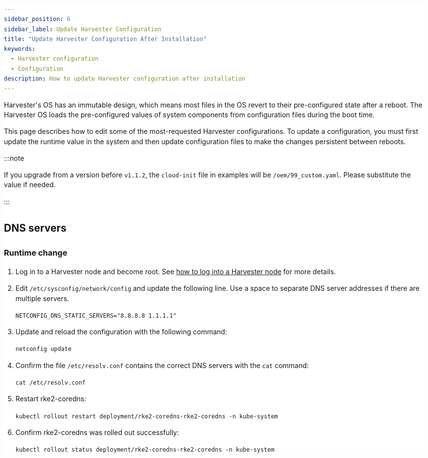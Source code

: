 ```yaml
---
sidebar_position: 6
sidebar_label: Update Harvester Configuration
title: "Update Harvester Configuration After Installation"
keywords:
  - Harvester configuration
  - Configuration
description: How to update Harvester configuration after installation
---
```


<head>
  <link rel="canonical" href="https://docs.harvesterhci.io/v1.1/install/update-harvester-configuration"/>
</head>

Harvester's OS has an immutable design, which means most files in the  OS revert to their pre-configured state after a reboot. The Harvester OS loads the pre-configured values of system components from configuration files during the boot time. 

This page describes how to edit some of the most-requested Harvester configurations. To update a configuration, you must first update the runtime value in the system and then update configuration files to make the changes persistent between reboots. 

:::note

If you upgrade from a version before `v1.1.2`, the `cloud-init` file in examples will be `/oem/99_custom.yaml`. Please substitute the value if needed.

:::

## DNS servers

### Runtime change

1. Log in to a Harvester node and become root. See [how to log into a Harvester node](../troubleshooting/os.md#how-to-log-into-a-harvester-node) for more details.
1. Edit `/etc/sysconfig/network/config` and update the following line. Use a space to separate DNS server addresses if there are multiple servers.

    ```
    NETCONFIG_DNS_STATIC_SERVERS="8.8.8.8 1.1.1.1"
    ```

1. Update and reload the configuration with the following command:

    ```
    netconfig update
    ```

1. Confirm the file `/etc/resolv.conf` contains the correct DNS servers with the `cat` command:

    ```
    cat /etc/resolv.conf
    ```
1. Restart rke2-coredns:
    ```
    kubectl rollout restart deployment/rke2-coredns-rke2-coredns -n kube-system
    ```
1. Confirm rke2-coredns was rolled out successfully:
    ```
    kubectl rollout status deployment/rke2-coredns-rke2-coredns -n kube-system
    ```

